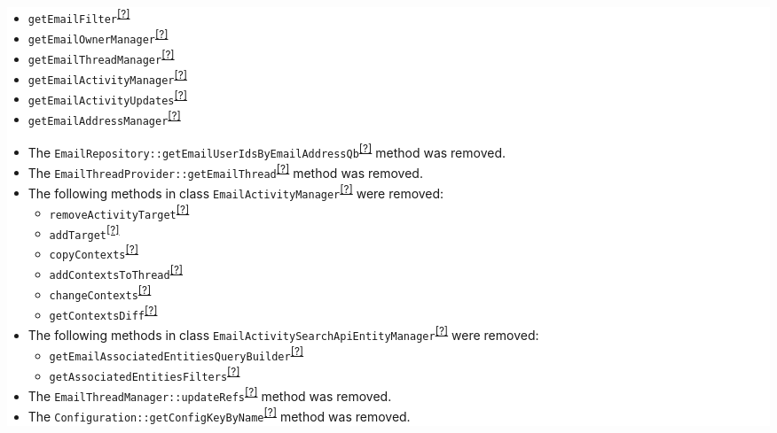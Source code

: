    - `getEmailFilter`<sup>[[?]](https://github.com/oroinc/platform/tree/5.1.0/src/Oro/Bundle/EmailBundle/EventListener/EntityListener.php#L217 "Oro\Bundle\EmailBundle\EventListener\EntityListener::getEmailFilter")</sup>
   - `getEmailOwnerManager`<sup>[[?]](https://github.com/oroinc/platform/tree/5.1.0/src/Oro/Bundle/EmailBundle/EventListener/EntityListener.php#L257 "Oro\Bundle\EmailBundle\EventListener\EntityListener::getEmailOwnerManager")</sup>
   - `getEmailThreadManager`<sup>[[?]](https://github.com/oroinc/platform/tree/5.1.0/src/Oro/Bundle/EmailBundle/EventListener/EntityListener.php#L265 "Oro\Bundle\EmailBundle\EventListener\EntityListener::getEmailThreadManager")</sup>
   - `getEmailActivityManager`<sup>[[?]](https://github.com/oroinc/platform/tree/5.1.0/src/Oro/Bundle/EmailBundle/EventListener/EntityListener.php#L273 "Oro\Bundle\EmailBundle\EventListener\EntityListener::getEmailActivityManager")</sup>
   - `getEmailActivityUpdates`<sup>[[?]](https://github.com/oroinc/platform/tree/5.1.0/src/Oro/Bundle/EmailBundle/EventListener/EntityListener.php#L278 "Oro\Bundle\EmailBundle\EventListener\EntityListener::getEmailActivityUpdates")</sup>
   - `getEmailAddressManager`<sup>[[?]](https://github.com/oroinc/platform/tree/5.1.0/src/Oro/Bundle/EmailBundle/EventListener/EntityListener.php#L283 "Oro\Bundle\EmailBundle\EventListener\EntityListener::getEmailAddressManager")</sup>
* The `EmailRepository::getEmailUserIdsByEmailAddressQb`<sup>[[?]](https://github.com/oroinc/platform/tree/5.1.0/src/Oro/Bundle/EmailBundle/Entity/Repository/EmailRepository.php#L302 "Oro\Bundle\EmailBundle\Entity\Repository\EmailRepository::getEmailUserIdsByEmailAddressQb")</sup> method was removed.
* The `EmailThreadProvider::getEmailThread`<sup>[[?]](https://github.com/oroinc/platform/tree/5.1.0/src/Oro/Bundle/EmailBundle/Entity/Provider/EmailThreadProvider.php#L23 "Oro\Bundle\EmailBundle\Entity\Provider\EmailThreadProvider::getEmailThread")</sup> method was removed.
* The following methods in class `EmailActivityManager`<sup>[[?]](https://github.com/oroinc/platform/tree/5.1.0/src/Oro/Bundle/EmailBundle/Entity/Manager/EmailActivityManager.php#L85 "Oro\Bundle\EmailBundle\Entity\Manager\EmailActivityManager")</sup> were removed:
   - `removeActivityTarget`<sup>[[?]](https://github.com/oroinc/platform/tree/5.1.0/src/Oro/Bundle/EmailBundle/Entity/Manager/EmailActivityManager.php#L85 "Oro\Bundle\EmailBundle\Entity\Manager\EmailActivityManager::removeActivityTarget")</sup>
   - `addTarget`<sup>[[?]](https://github.com/oroinc/platform/tree/5.1.0/src/Oro/Bundle/EmailBundle/Entity/Manager/EmailActivityManager.php#L139 "Oro\Bundle\EmailBundle\Entity\Manager\EmailActivityManager::addTarget")</sup>
   - `copyContexts`<sup>[[?]](https://github.com/oroinc/platform/tree/5.1.0/src/Oro/Bundle/EmailBundle/Entity/Manager/EmailActivityManager.php#L153 "Oro\Bundle\EmailBundle\Entity\Manager\EmailActivityManager::copyContexts")</sup>
   - `addContextsToThread`<sup>[[?]](https://github.com/oroinc/platform/tree/5.1.0/src/Oro/Bundle/EmailBundle/Entity/Manager/EmailActivityManager.php#L202 "Oro\Bundle\EmailBundle\Entity\Manager\EmailActivityManager::addContextsToThread")</sup>
   - `changeContexts`<sup>[[?]](https://github.com/oroinc/platform/tree/5.1.0/src/Oro/Bundle/EmailBundle/Entity/Manager/EmailActivityManager.php#L214 "Oro\Bundle\EmailBundle\Entity\Manager\EmailActivityManager::changeContexts")</sup>
   - `getContextsDiff`<sup>[[?]](https://github.com/oroinc/platform/tree/5.1.0/src/Oro/Bundle/EmailBundle/Entity/Manager/EmailActivityManager.php#L237 "Oro\Bundle\EmailBundle\Entity\Manager\EmailActivityManager::getContextsDiff")</sup>
* The following methods in class `EmailActivitySearchApiEntityManager`<sup>[[?]](https://github.com/oroinc/platform/tree/5.1.0/src/Oro/Bundle/EmailBundle/Entity/Manager/EmailActivitySearchApiEntityManager.php#L115 "Oro\Bundle\EmailBundle\Entity\Manager\EmailActivitySearchApiEntityManager")</sup> were removed:
   - `getEmailAssociatedEntitiesQueryBuilder`<sup>[[?]](https://github.com/oroinc/platform/tree/5.1.0/src/Oro/Bundle/EmailBundle/Entity/Manager/EmailActivitySearchApiEntityManager.php#L115 "Oro\Bundle\EmailBundle\Entity\Manager\EmailActivitySearchApiEntityManager::getEmailAssociatedEntitiesQueryBuilder")</sup>
   - `getAssociatedEntitiesFilters`<sup>[[?]](https://github.com/oroinc/platform/tree/5.1.0/src/Oro/Bundle/EmailBundle/Entity/Manager/EmailActivitySearchApiEntityManager.php#L150 "Oro\Bundle\EmailBundle\Entity\Manager\EmailActivitySearchApiEntityManager::getAssociatedEntitiesFilters")</sup>
* The `EmailThreadManager::updateRefs`<sup>[[?]](https://github.com/oroinc/platform/tree/5.1.0/src/Oro/Bundle/EmailBundle/Entity/Manager/EmailThreadManager.php#L67 "Oro\Bundle\EmailBundle\Entity\Manager\EmailThreadManager::updateRefs")</sup> method was removed.
* The `Configuration::getConfigKeyByName`<sup>[[?]](https://github.com/oroinc/platform/tree/5.1.0/src/Oro/Bundle/EmailBundle/DependencyInjection/Configuration.php#L85 "Oro\Bundle\EmailBundle\DependencyInjection\Configuration::getConfigKeyByName")</sup> method was removed.